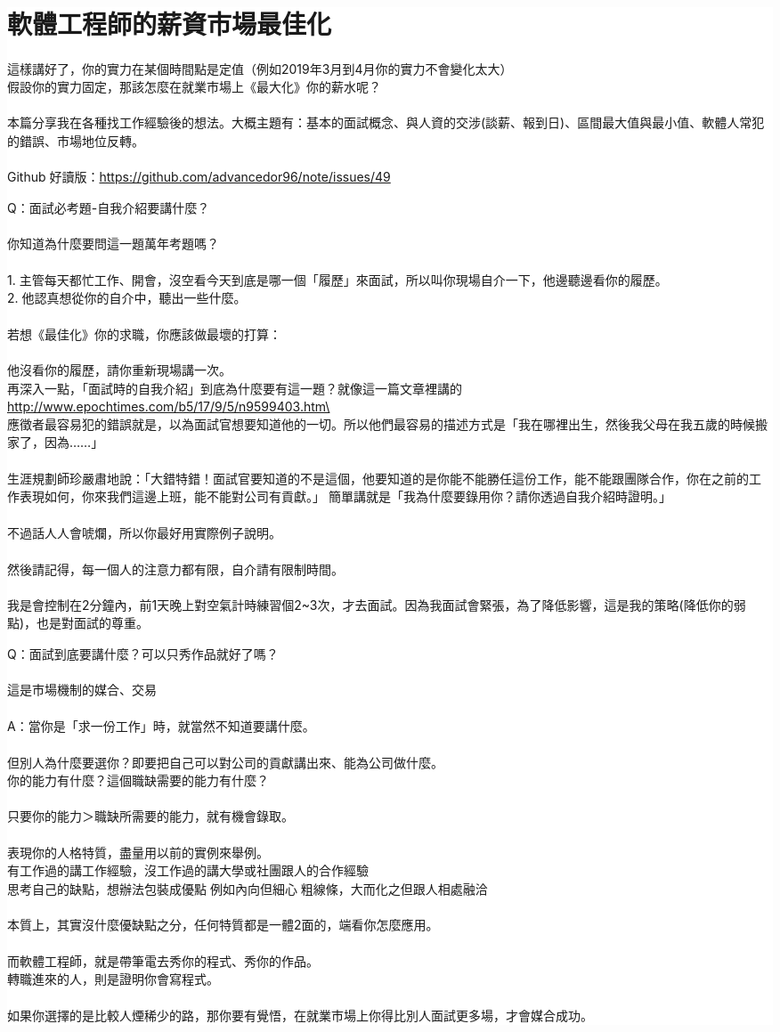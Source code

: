 # 軟體工程師的薪資市場最佳化

這樣講好了，你的實力在某個時間點是定值（例如2019年3月到4月你的實力不會變化太大）\
假設你的實力固定，那該怎麼在就業市場上《最大化》你的薪水呢？\
\
本篇分享我在各種找工作經驗後的想法。大概主題有：基本的面試概念、與人資的交涉(談薪、報到日)、區間最大值與最小值、軟體人常犯的錯誤、市場地位反轉。\
\
Github 好讀版：https://github.com/advancedor96/note/issues/49



Q：面試必考題-自我介紹要講什麼？\
\
你知道為什麼要問這一題萬年考題嗎？\
\
1\. 主管每天都忙工作、開會，沒空看今天到底是哪一個「履歷」來面試，所以叫你現場自介一下，他邊聽邊看你的履歷。\
2\. 他認真想從你的自介中，聽出一些什麼。\
&#x20;\
若想《最佳化》你的求職，你應該做最壞的打算：\
\
他沒看你的履歷，請你重新現場講一次。\
再深入一點，「面試時的自我介紹」到底為什麼要有這一題？就像這一篇文章裡講的\
http://www.epochtimes.com/b5/17/9/5/n9599403.htm\
\
應徵者最容易犯的錯誤就是，以為面試官想要知道他的一切。所以他們最容易的描述方式是「我在哪裡出生，然後我父母在我五歲的時候搬家了，因為……」\
\
生涯規劃師珍嚴肅地說：「大錯特錯！面試官要知道的不是這個，他要知道的是你能不能勝任這份工作，能不能跟團隊合作，你在之前的工作表現如何，你來我們這邊上班，能不能對公司有貢獻。」 簡單講就是「我為什麼要錄用你？請你透過自我介紹時證明。」\
\
不過話人人會唬爛，所以你最好用實際例子說明。\
\
然後請記得，每一個人的注意力都有限，自介請有限制時間。\
\
我是會控制在2分鐘內，前1天晚上對空氣計時練習個2\~3次，才去面試。因為我面試會緊張，為了降低影響，這是我的策略(降低你的弱點)，也是對面試的尊重。



Q：面試到底要講什麼？可以只秀作品就好了嗎？\
\
這是市場機制的媒合、交易\
\
A：當你是「求一份工作」時，就當然不知道要講什麼。\
\
但別人為什麼要選你？即要把自己可以對公司的貢獻講出來、能為公司做什麼。\
你的能力有什麼？這個職缺需要的能力有什麼？\
\
只要你的能力＞職缺所需要的能力，就有機會錄取。\
\
表現你的人格特質，盡量用以前的實例來舉例。\
有工作過的講工作經驗，沒工作過的講大學或社團跟人的合作經驗\
思考自己的缺點，想辦法包裝成優點 例如內向但細心 粗線條，大而化之但跟人相處融洽\
\
本質上，其實沒什麼優缺點之分，任何特質都是一體2面的，端看你怎麼應用。\
\
而軟體工程師，就是帶筆電去秀你的程式、秀你的作品。\
轉職進來的人，則是證明你會寫程式。\
\
如果你選擇的是比較人煙稀少的路，那你要有覺悟，在就業市場上你得比別人面試更多場，才會媒合成功。
